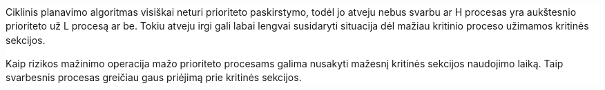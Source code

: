 Ciklinis planavimo algoritmas visiškai neturi prioriteto paskirstymo, todėl jo atveju nebus svarbu ar H procesas yra aukštesnio prioriteto už L procesą ar be. Tokiu atveju irgi gali labai lengvai susidaryti situacija dėl mažiau kritinio proceso užimamos kritinės sekcijos.

Kaip rizikos mažinimo operacija mažo prioriteto procesams galima nusakyti mažesnį kritinės sekcijos naudojimo laiką. Taip svarbesnis procesas greičiau gaus priėjimą prie kritinės sekcijos.
